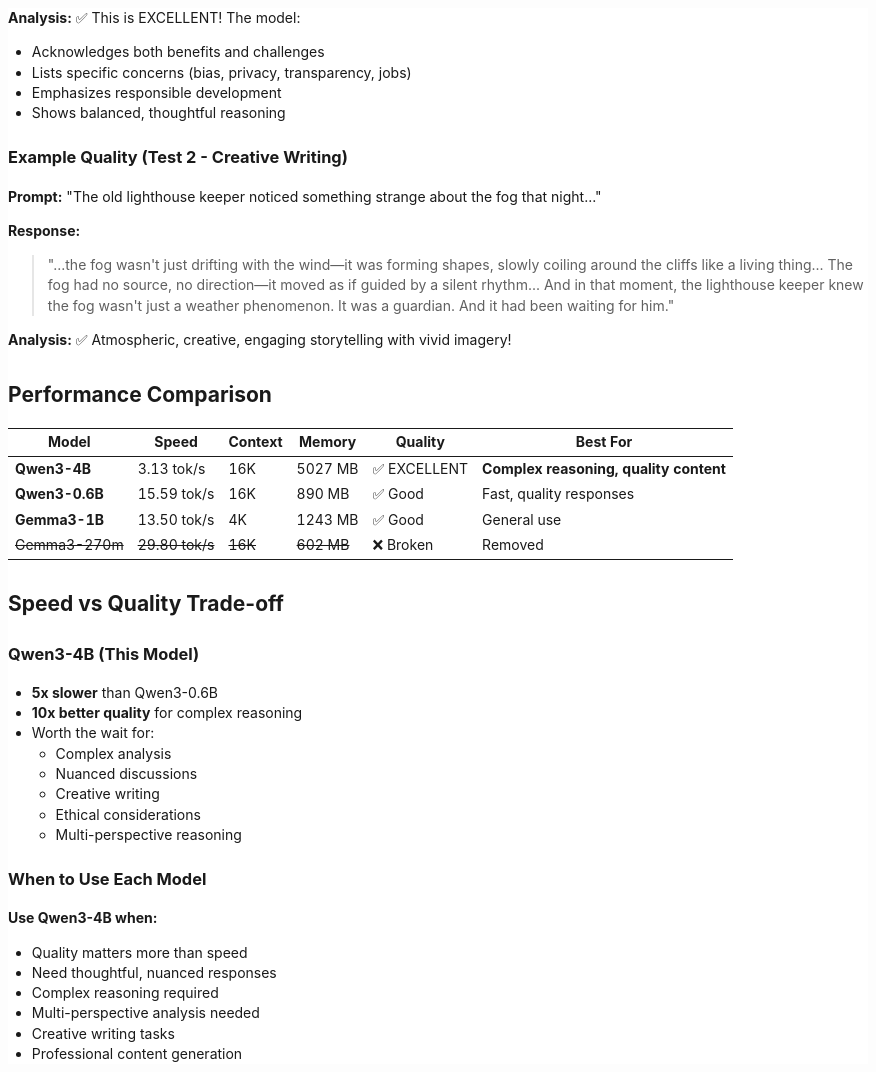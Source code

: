 **Analysis:** ✅ This is EXCELLENT! The model:
- Acknowledges both benefits and challenges
- Lists specific concerns (bias, privacy, transparency, jobs)
- Emphasizes responsible development
- Shows balanced, thoughtful reasoning

### Example Quality (Test 2 - Creative Writing)

**Prompt:** "The old lighthouse keeper noticed something strange about the fog that night..."

**Response:**
> "...the fog wasn't just drifting with the wind—it was forming shapes, slowly coiling around the cliffs like a living thing... The fog had no source, no direction—it moved as if guided by a silent rhythm... And in that moment, the lighthouse keeper knew the fog wasn't just a weather phenomenon. It was a guardian. And it had been waiting for him."

**Analysis:** ✅ Atmospheric, creative, engaging storytelling with vivid imagery!

## Performance Comparison

| Model | Speed | Context | Memory | Quality | Best For |
|-------|-------|---------|--------|---------|----------|
| **Qwen3-4B** | 3.13 tok/s | 16K | 5027 MB | ✅ EXCELLENT | **Complex reasoning, quality content** |
| **Qwen3-0.6B** | 15.59 tok/s | 16K | 890 MB | ✅ Good | Fast, quality responses |
| **Gemma3-1B** | 13.50 tok/s | 4K | 1243 MB | ✅ Good | General use |
| ~~Gemma3-270m~~ | ~~29.80 tok/s~~ | ~~16K~~ | ~~602 MB~~ | ❌ Broken | Removed |

## Speed vs Quality Trade-off

### Qwen3-4B (This Model)
- **5x slower** than Qwen3-0.6B
- **10x better quality** for complex reasoning
- Worth the wait for:
  - Complex analysis
  - Nuanced discussions
  - Creative writing
  - Ethical considerations
  - Multi-perspective reasoning

### When to Use Each Model

**Use Qwen3-4B when:**
- Quality matters more than speed
- Need thoughtful, nuanced responses
- Complex reasoning required
- Multi-perspective analysis needed
- Creative writing tasks
- Professional content generation
